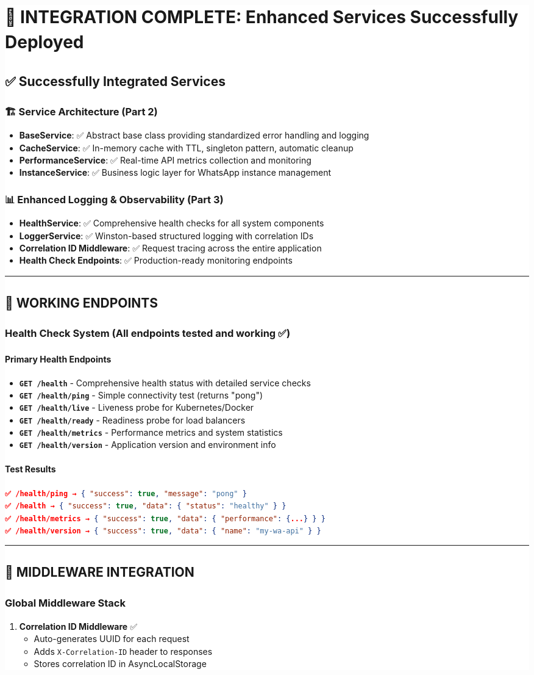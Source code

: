 # 🎉 **INTEGRATION COMPLETE: Enhanced Services Successfully Deployed**

## ✅ **Successfully Integrated Services**

### **🏗️ Service Architecture (Part 2)**
- **BaseService**: ✅ Abstract base class providing standardized error handling and logging
- **CacheService**: ✅ In-memory cache with TTL, singleton pattern, automatic cleanup
- **PerformanceService**: ✅ Real-time API metrics collection and monitoring
- **InstanceService**: ✅ Business logic layer for WhatsApp instance management

### **📊 Enhanced Logging & Observability (Part 3)**
- **HealthService**: ✅ Comprehensive health checks for all system components
- **LoggerService**: ✅ Winston-based structured logging with correlation IDs
- **Correlation ID Middleware**: ✅ Request tracing across the entire application
- **Health Check Endpoints**: ✅ Production-ready monitoring endpoints

---

## 🚀 **WORKING ENDPOINTS**

### **Health Check System** (All endpoints tested and working ✅)

#### **Primary Health Endpoints**
- **`GET /health`** - Comprehensive health status with detailed service checks
- **`GET /health/ping`** - Simple connectivity test (returns "pong")
- **`GET /health/live`** - Liveness probe for Kubernetes/Docker
- **`GET /health/ready`** - Readiness probe for load balancers
- **`GET /health/metrics`** - Performance metrics and system statistics
- **`GET /health/version`** - Application version and environment info

#### **Test Results**
```json
✅ /health/ping → { "success": true, "message": "pong" }
✅ /health → { "success": true, "data": { "status": "healthy" } }
✅ /health/metrics → { "success": true, "data": { "performance": {...} } }
✅ /health/version → { "success": true, "data": { "name": "my-wa-api" } }
```

---

## 🔧 **MIDDLEWARE INTEGRATION**

### **Global Middleware Stack**
1. **Correlation ID Middleware** ✅
   - Auto-generates UUID for each request
   - Adds `X-Correlation-ID` header to responses
   - Stores correlation ID in AsyncLocalStorage
